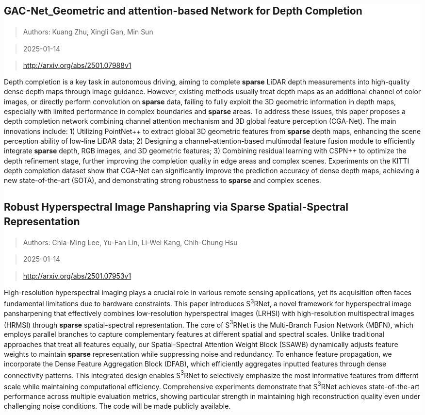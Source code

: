
## GAC-Net_Geometric and attention-based Network for Depth Completion

>Authors: Kuang Zhu, Xingli Gan, Min Sun

>2025-01-14

> http://arxiv.org/abs/2501.07988v1

Depth completion is a key task in autonomous driving, aiming to complete
**sparse** LiDAR depth measurements into high-quality dense depth maps through
image guidance. However, existing methods usually treat depth maps as an
additional channel of color images, or directly perform convolution on **sparse**
data, failing to fully exploit the 3D geometric information in depth maps,
especially with limited performance in complex boundaries and **sparse** areas. To
address these issues, this paper proposes a depth completion network combining
channel attention mechanism and 3D global feature perception (CGA-Net). The
main innovations include: 1) Utilizing PointNet++ to extract global 3D
geometric features from **sparse** depth maps, enhancing the scene perception
ability of low-line LiDAR data; 2) Designing a channel-attention-based
multimodal feature fusion module to efficiently integrate **sparse** depth, RGB
images, and 3D geometric features; 3) Combining residual learning with CSPN++
to optimize the depth refinement stage, further improving the completion
quality in edge areas and complex scenes. Experiments on the KITTI depth
completion dataset show that CGA-Net can significantly improve the prediction
accuracy of dense depth maps, achieving a new state-of-the-art (SOTA), and
demonstrating strong robustness to **sparse** and complex scenes.


## Robust Hyperspectral Image Panshapring via Sparse Spatial-Spectral Representation

>Authors: Chia-Ming Lee, Yu-Fan Lin, Li-Wei Kang, Chih-Chung Hsu

>2025-01-14

> http://arxiv.org/abs/2501.07953v1

High-resolution hyperspectral imaging plays a crucial role in various remote
sensing applications, yet its acquisition often faces fundamental limitations
due to hardware constraints. This paper introduces S$^{3}$RNet, a novel
framework for hyperspectral image pansharpening that effectively combines
low-resolution hyperspectral images (LRHSI) with high-resolution multispectral
images (HRMSI) through **sparse** spatial-spectral representation. The core of
S$^{3}$RNet is the Multi-Branch Fusion Network (MBFN), which employs parallel
branches to capture complementary features at different spatial and spectral
scales. Unlike traditional approaches that treat all features equally, our
Spatial-Spectral Attention Weight Block (SSAWB) dynamically adjusts feature
weights to maintain **sparse** representation while suppressing noise and
redundancy. To enhance feature propagation, we incorporate the Dense Feature
Aggregation Block (DFAB), which efficiently aggregates inputted features
through dense connectivity patterns. This integrated design enables S$^{3}$RNet
to selectively emphasize the most informative features from differnt scale
while maintaining computational efficiency. Comprehensive experiments
demonstrate that S$^{3}$RNet achieves state-of-the-art performance across
multiple evaluation metrics, showing particular strength in maintaining high
reconstruction quality even under challenging noise conditions. The code will
be made publicly available.
